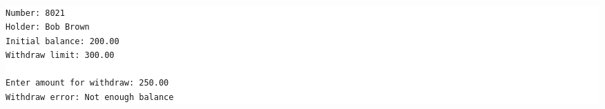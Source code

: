 ```
Number: 8021
Holder: Bob Brown
Initial balance: 200.00
Withdraw limit: 300.00

Enter amount for withdraw: 250.00
Withdraw error: Not enough balance

```
